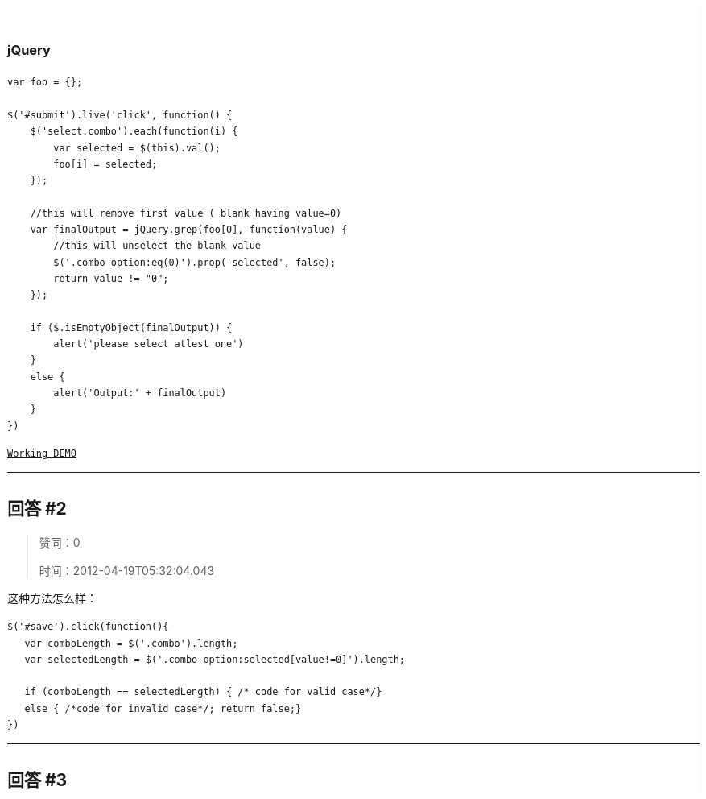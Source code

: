 ​</p>

### jQuery

```
var foo = {};

$('#submit').live('click', function() {
    $('select.combo').each(function(i) {
        var selected = $(this).val();
        foo[i] = selected;
    });

    //this will remove first value ( blank having value=0)
    var finalOutput = jQuery.grep(foo[0], function(value) {
        //this will unselect the blank value
        $('.combo option:eq(0)').prop('selected', false);
        return value != "0";
    });

    if ($.isEmptyObject(finalOutput)) {
        alert('please select atlest one')
    }
    else {
        alert('Output:' + finalOutput)
    }
})​​ 
```

[`Working DEMO`](http://jsfiddle.net/xkeshav/SmKU6/1)

* * *

## 回答 #2

> 赞同：0
> 
> 时间：2012-04-19T05:32:04.043

这种方法怎么样：

```
$('#save').click(function(){
   var comboLength = $('.combo').length;
   var selectedLength = $('.combo option:selected[value!=0]').length;

   if (comboLength == selectedLength) { /* code for valid case*/}
   else { /*code for invalid case*/; return false;}
}) 
```

* * *

## 回答 #3
